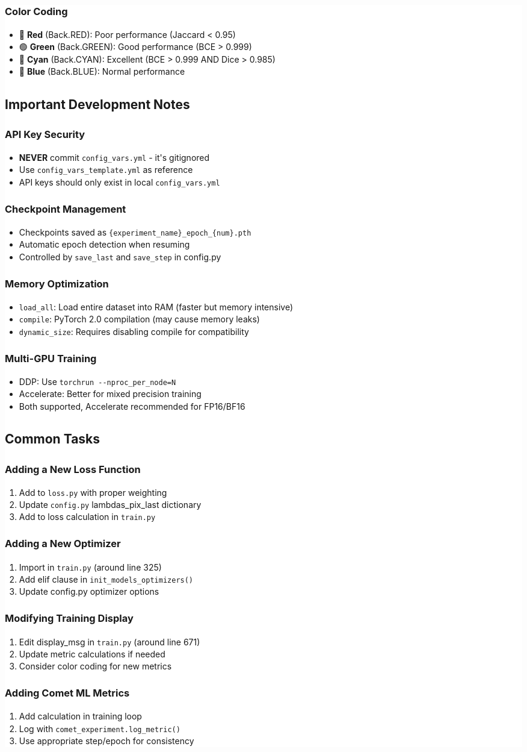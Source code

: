 ### Color Coding
- 🔴 **Red** (Back.RED): Poor performance (Jaccard < 0.95)
- 🟢 **Green** (Back.GREEN): Good performance (BCE > 0.999)
- 🔵 **Cyan** (Back.CYAN): Excellent (BCE > 0.999 AND Dice > 0.985)
- 🔷 **Blue** (Back.BLUE): Normal performance

## Important Development Notes

### API Key Security
- **NEVER** commit `config_vars.yml` - it's gitignored
- Use `config_vars_template.yml` as reference
- API keys should only exist in local `config_vars.yml`

### Checkpoint Management
- Checkpoints saved as `{experiment_name}_epoch_{num}.pth`
- Automatic epoch detection when resuming
- Controlled by `save_last` and `save_step` in config.py

### Memory Optimization
- `load_all`: Load entire dataset into RAM (faster but memory intensive)
- `compile`: PyTorch 2.0 compilation (may cause memory leaks)
- `dynamic_size`: Requires disabling compile for compatibility

### Multi-GPU Training
- DDP: Use `torchrun --nproc_per_node=N`
- Accelerate: Better for mixed precision training
- Both supported, Accelerate recommended for FP16/BF16

## Common Tasks

### Adding a New Loss Function
1. Add to `loss.py` with proper weighting
2. Update `config.py` lambdas_pix_last dictionary
3. Add to loss calculation in `train.py`

### Adding a New Optimizer
1. Import in `train.py` (around line 325)
2. Add elif clause in `init_models_optimizers()`
3. Update config.py optimizer options

### Modifying Training Display
1. Edit display_msg in `train.py` (around line 671)
2. Update metric calculations if needed
3. Consider color coding for new metrics

### Adding Comet ML Metrics
1. Add calculation in training loop
2. Log with `comet_experiment.log_metric()`
3. Use appropriate step/epoch for consistency
